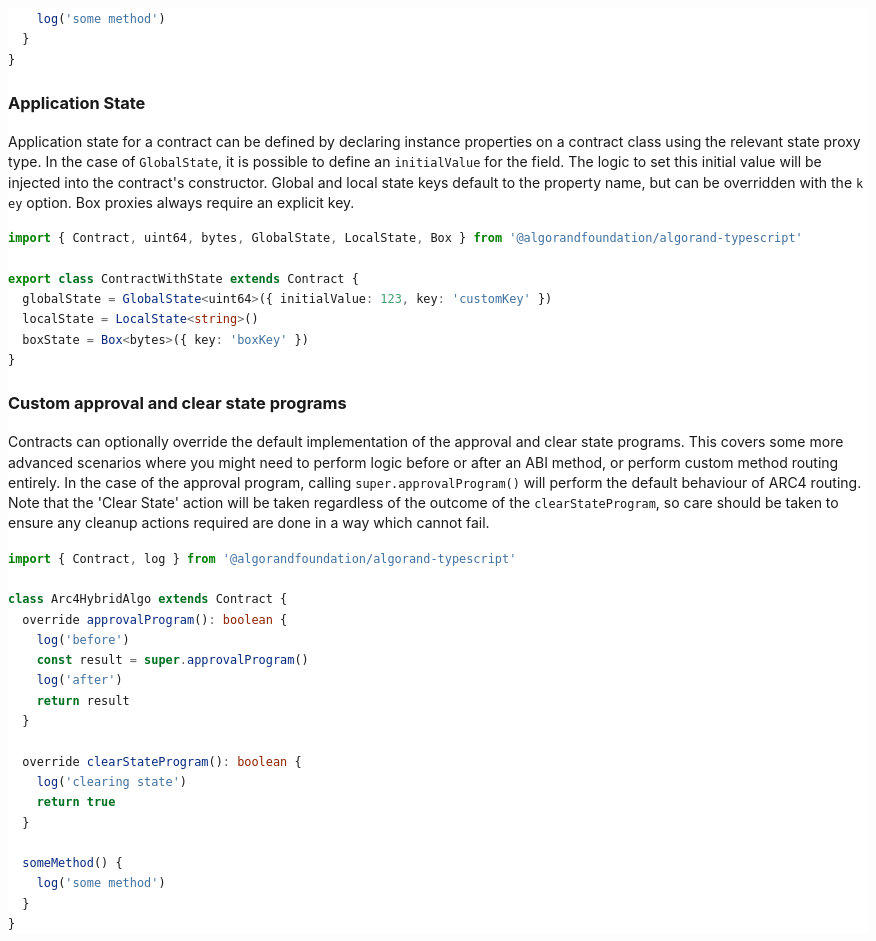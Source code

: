 ```ts
    log('some method')
  }
}
```

### Application State

Application state for a contract can be defined by declaring instance properties on a contract class using the relevant state proxy type. In the case of `GlobalState`, it is possible to define an `initialValue` for the field. The logic to set this initial value will be injected into the contract's constructor. Global and local state keys default to the property name, but can be overridden with the `key` option. Box proxies always require an explicit key.

```ts
import { Contract, uint64, bytes, GlobalState, LocalState, Box } from '@algorandfoundation/algorand-typescript'

export class ContractWithState extends Contract {
  globalState = GlobalState<uint64>({ initialValue: 123, key: 'customKey' })
  localState = LocalState<string>()
  boxState = Box<bytes>({ key: 'boxKey' })
}
```

### Custom approval and clear state programs

Contracts can optionally override the default implementation of the approval and clear state programs. This covers some more advanced scenarios where you might need to perform logic before or after an ABI method, or perform custom method routing entirely. In the case of the approval program, calling `super.approvalProgram()` will perform the default behaviour of ARC4 routing. Note that the 'Clear State' action will be taken regardless of the outcome of the `clearStateProgram`, so care should be taken to ensure any cleanup actions required are done in a way which cannot fail.

```ts
import { Contract, log } from '@algorandfoundation/algorand-typescript'

class Arc4HybridAlgo extends Contract {
  override approvalProgram(): boolean {
    log('before')
    const result = super.approvalProgram()
    log('after')
    return result
  }

  override clearStateProgram(): boolean {
    log('clearing state')
    return true
  }

  someMethod() {
    log('some method')
  }
}
```
